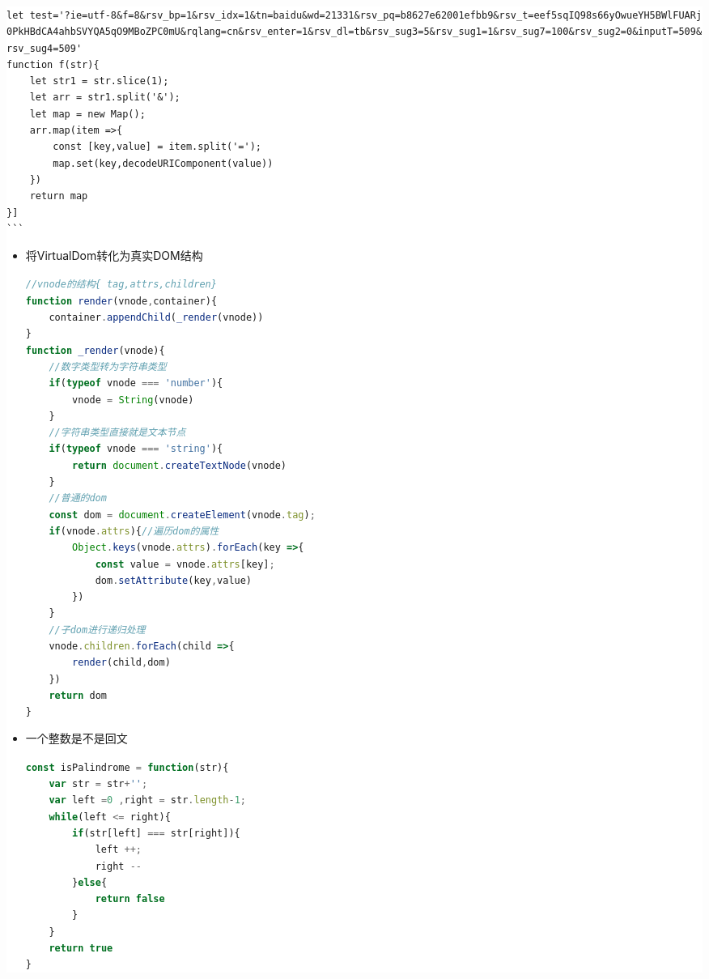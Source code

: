     let test='?ie=utf-8&f=8&rsv_bp=1&rsv_idx=1&tn=baidu&wd=21331&rsv_pq=b8627e62001efbb9&rsv_t=eef5sqIQ98s66yOwueYH5BWlFUARj0PkHBdCA4ahbSVYQA5qO9MBoZPC0mU&rqlang=cn&rsv_enter=1&rsv_dl=tb&rsv_sug3=5&rsv_sug1=1&rsv_sug7=100&rsv_sug2=0&inputT=509&rsv_sug4=509'
    function f(str){
        let str1 = str.slice(1);
        let arr = str1.split('&');
        let map = new Map();
        arr.map(item =>{
            const [key,value] = item.split('=');
            map.set(key,decodeURIComponent(value))
        })
        return map
    }]
    ```
- 将VirtualDom转化为真实DOM结构 
    ```javascript
    //vnode的结构{ tag,attrs,children}
    function render(vnode,container){
        container.appendChild(_render(vnode))
    }
    function _render(vnode){
        //数字类型转为字符串类型
        if(typeof vnode === 'number'){
            vnode = String(vnode)
        }
        //字符串类型直接就是文本节点
        if(typeof vnode === 'string'){
            return document.createTextNode(vnode)
        }
        //普通的dom
        const dom = document.createElement(vnode.tag);
        if(vnode.attrs){//遍历dom的属性
            Object.keys(vnode.attrs).forEach(key =>{
                const value = vnode.attrs[key];
                dom.setAttribute(key,value)
            })
        }
        //子dom进行递归处理
        vnode.children.forEach(child =>{
            render(child,dom)
        })
        return dom
    }
    ```
- 一个整数是不是回文
    ```javascript
    const isPalindrome = function(str){
        var str = str+'';
        var left =0 ,right = str.length-1;
        while(left <= right){
            if(str[left] === str[right]){
                left ++;
                right --
            }else{
                return false
            }
        }
        return true
    }
